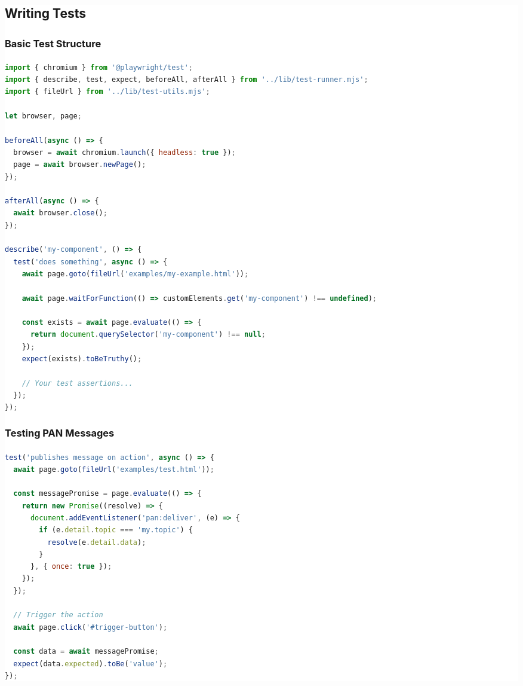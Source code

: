 ## Writing Tests

### Basic Test Structure

```javascript
import { chromium } from '@playwright/test';
import { describe, test, expect, beforeAll, afterAll } from '../lib/test-runner.mjs';
import { fileUrl } from '../lib/test-utils.mjs';

let browser, page;

beforeAll(async () => {
  browser = await chromium.launch({ headless: true });
  page = await browser.newPage();
});

afterAll(async () => {
  await browser.close();
});

describe('my-component', () => {
  test('does something', async () => {
    await page.goto(fileUrl('examples/my-example.html'));

    await page.waitForFunction(() => customElements.get('my-component') !== undefined);

    const exists = await page.evaluate(() => {
      return document.querySelector('my-component') !== null;
    });
    expect(exists).toBeTruthy();

    // Your test assertions...
  });
});
```

### Testing PAN Messages

```javascript
test('publishes message on action', async () => {
  await page.goto(fileUrl('examples/test.html'));

  const messagePromise = page.evaluate(() => {
    return new Promise((resolve) => {
      document.addEventListener('pan:deliver', (e) => {
        if (e.detail.topic === 'my.topic') {
          resolve(e.detail.data);
        }
      }, { once: true });
    });
  });

  // Trigger the action
  await page.click('#trigger-button');

  const data = await messagePromise;
  expect(data.expected).toBe('value');
});
```
